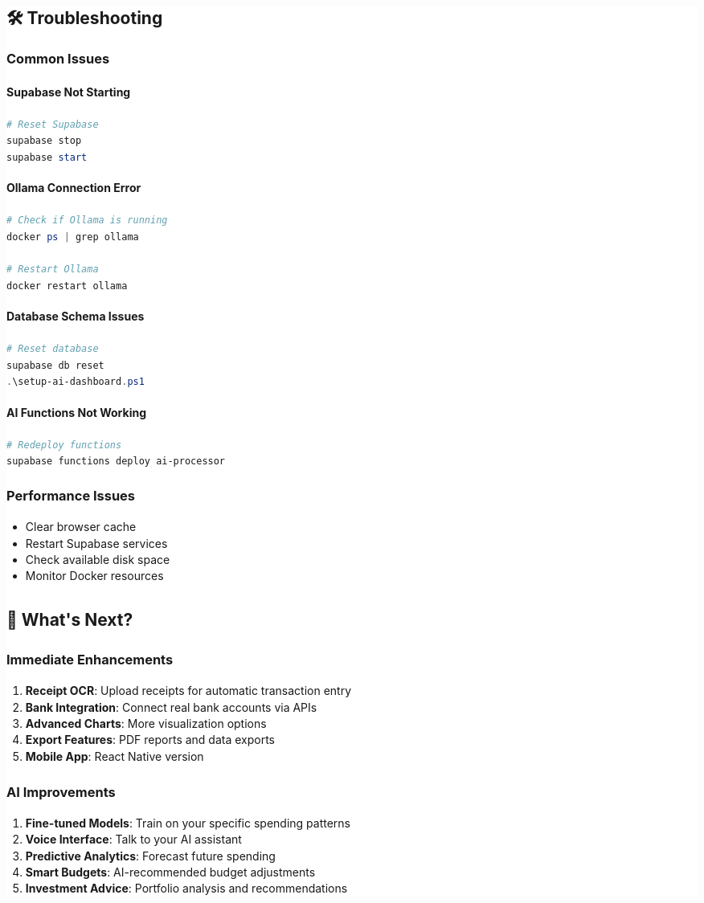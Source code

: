 ## 🛠️ **Troubleshooting**

### **Common Issues**

#### **Supabase Not Starting**
```powershell
# Reset Supabase
supabase stop
supabase start
```

#### **Ollama Connection Error**
```powershell
# Check if Ollama is running
docker ps | grep ollama

# Restart Ollama
docker restart ollama
```

#### **Database Schema Issues**
```powershell
# Reset database
supabase db reset
.\setup-ai-dashboard.ps1
```

#### **AI Functions Not Working**
```powershell
# Redeploy functions
supabase functions deploy ai-processor
```

### **Performance Issues**
- Clear browser cache
- Restart Supabase services
- Check available disk space
- Monitor Docker resources

## 🎉 **What's Next?**

### **Immediate Enhancements**
1. **Receipt OCR**: Upload receipts for automatic transaction entry
2. **Bank Integration**: Connect real bank accounts via APIs
3. **Advanced Charts**: More visualization options
4. **Export Features**: PDF reports and data exports
5. **Mobile App**: React Native version

### **AI Improvements**
1. **Fine-tuned Models**: Train on your specific spending patterns
2. **Voice Interface**: Talk to your AI assistant
3. **Predictive Analytics**: Forecast future spending
4. **Smart Budgets**: AI-recommended budget adjustments
5. **Investment Advice**: Portfolio analysis and recommendations

